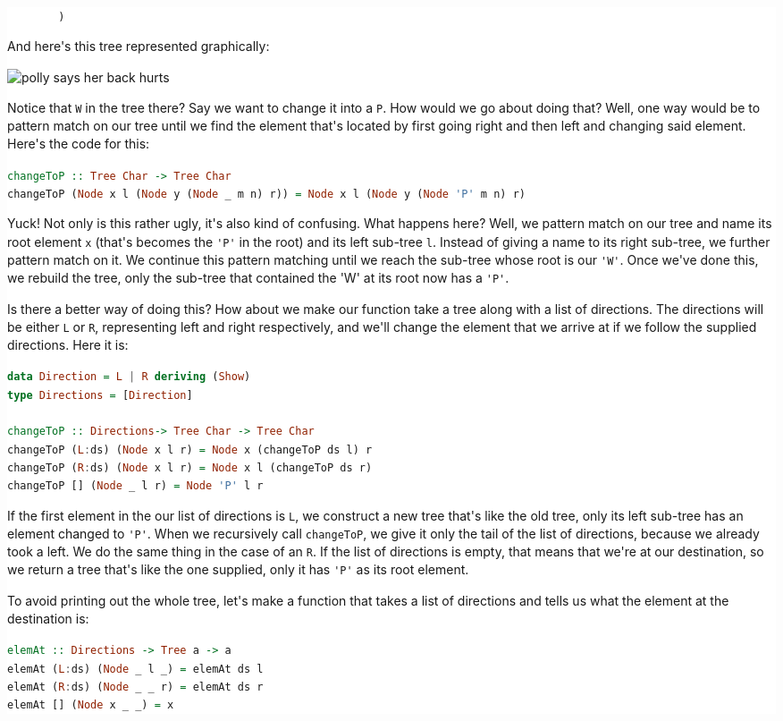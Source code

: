 ```haskell
        )
```

And here's this tree represented graphically:

![polly says her back hurts](img/pollywantsa.png)

Notice that `W` in the tree there? Say we want to change it into a `P`. How
would we go about doing that? Well, one way would be to pattern match on
our tree until we find the element that's located by first going right
and then left and changing said element. Here's the code for this:

```haskell
changeToP :: Tree Char -> Tree Char
changeToP (Node x l (Node y (Node _ m n) r)) = Node x l (Node y (Node 'P' m n) r)
```

Yuck! Not only is this rather ugly, it's also kind of confusing. What
happens here? Well, we pattern match on our tree and name its root
element `x` (that's becomes the `'P'` in the root) and its left sub-tree `l`.
Instead of giving a name to its right sub-tree, we further pattern match
on it. We continue this pattern matching until we reach the sub-tree
whose root is our `'W'`. Once we've done this, we rebuild the tree, only
the sub-tree that contained the 'W' at its root now has a `'P'`.

Is there a better way of doing this? How about we make our function take
a tree along with a list of directions. The directions will be either `L`
or `R`, representing left and right respectively, and we'll change the
element that we arrive at if we follow the supplied directions. Here it
is:

```haskell
data Direction = L | R deriving (Show)
type Directions = [Direction]

changeToP :: Directions-> Tree Char -> Tree Char
changeToP (L:ds) (Node x l r) = Node x (changeToP ds l) r
changeToP (R:ds) (Node x l r) = Node x l (changeToP ds r)
changeToP [] (Node _ l r) = Node 'P' l r
```

If the first element in the our list of directions is `L`, we construct a
new tree that's like the old tree, only its left sub-tree has an element
changed to `'P'`. When we recursively call `changeToP`, we give it only the
tail of the list of directions, because we already took a left. We do
the same thing in the case of an `R`. If the list of directions is empty,
that means that we're at our destination, so we return a tree that's
like the one supplied, only it has `'P'` as its root element.

To avoid printing out the whole tree, let's make a function that takes a
list of directions and tells us what the element at the destination is:

```haskell
elemAt :: Directions -> Tree a -> a
elemAt (L:ds) (Node _ l _) = elemAt ds l
elemAt (R:ds) (Node _ _ r) = elemAt ds r
elemAt [] (Node x _ _) = x
```
